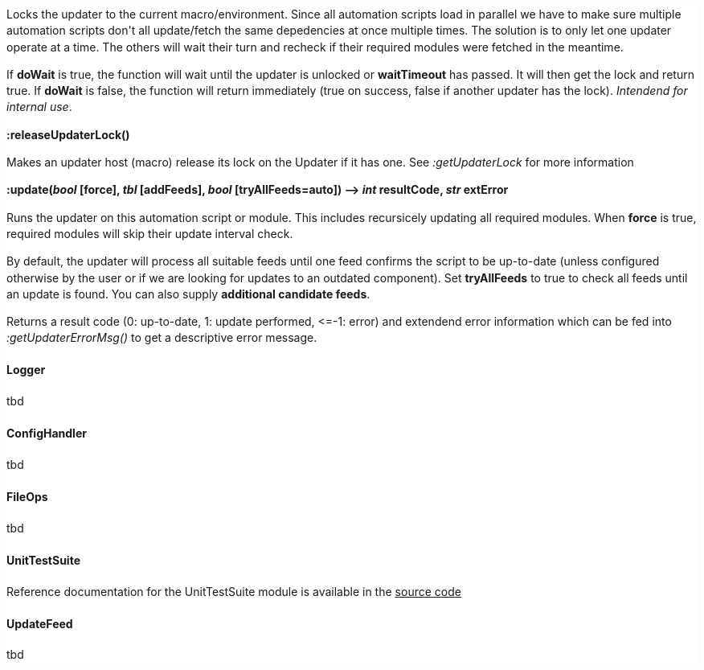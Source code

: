 Locks the updater to the current macro/environment. Since all automation scripts load in parallel we have to make sure multiple automation scripts don't all update/fetch the same depedencies at once multiple times. The solution is to only let one updater operate at a time. The others will wait their turn and recheck if their required modules were fetched in the meantime.

If __doWait__ is true, the function will wait until the updater is unlocked or __waitTimeout__ has passed. It will then get the lock and return true. If __doWait__ is false, the function will return immediately (true on success, false if another updater has the lock). _Intendend for internal use_.

__:releaseUpdaterLock()__

Makes an updater host (macro) release its lock on the Updater if it has one. See _:getUpdaterLock_ for more information

__:update(*bool* [force], *tbl* [addFeeds], *bool* [tryAllFeeds=auto]) --> *int* resultCode, *str* extError__

Runs the updater on this automation script or module. This includes recursicely updating all required modules. When __force__ is true, required modules will skip their update interval check.

By default, the updater will process all suitable feeds until one feed confirms the script to be up-to-date (unless configured otherwise by the user or if we are looking for updates to an outdated component). Set __tryAllFeeds__ to true to check all feeds until an update is found. You can also supply __additional candidate feeds__.

Returns a result code (0: up-to-date, 1: update performed, <=-1: error) and extendend error information which can be fed into _:getUpdaterErrorMsg()_ to get a descriptive error message.

#### Logger ####

tbd

#### ConfigHandler ####

tbd

#### FileOps ####

tbd

#### UnitTestSuite ####

Reference documentation for the UnitTestSuite module is available in the [source code](https://github.com/TypesettingTools/DependencyControl/blob/master/modules/DependencyControl/UnitTestSuite.moon#L760)

#### UpdateFeed ####

tbd